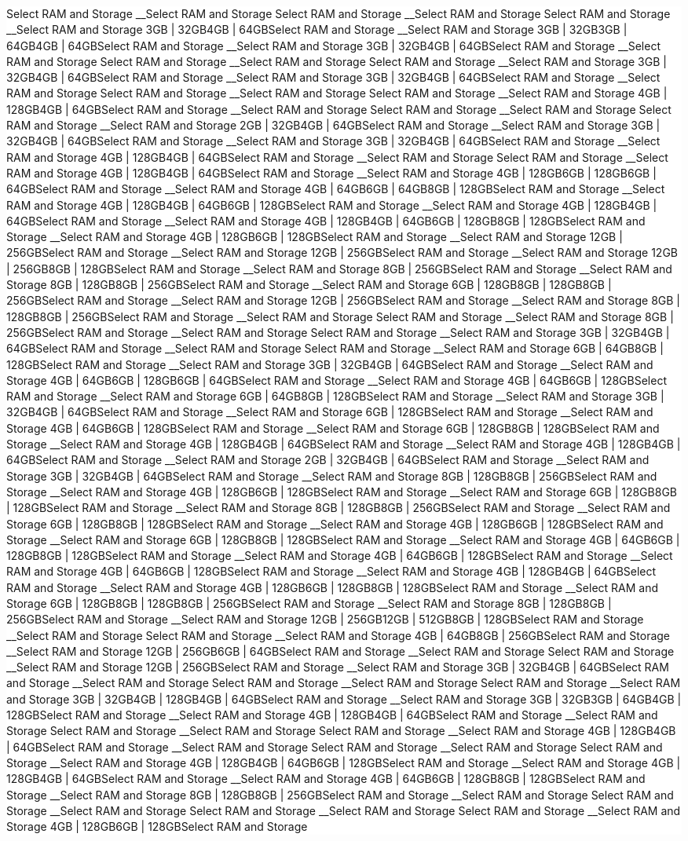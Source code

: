 Select RAM and Storage __Select RAM and Storage Select RAM and Storage __Select RAM and Storage Select RAM and Storage __Select RAM and Storage 3GB | 32GB4GB | 64GBSelect RAM and Storage __Select RAM and Storage 3GB | 32GB3GB | 64GB4GB | 64GBSelect RAM and Storage __Select RAM and Storage 3GB | 32GB4GB | 64GBSelect RAM and Storage __Select RAM and Storage Select RAM and Storage __Select RAM and Storage Select RAM and Storage __Select RAM and Storage 3GB | 32GB4GB | 64GBSelect RAM and Storage __Select RAM and Storage 3GB | 32GB4GB | 64GBSelect RAM and Storage __Select RAM and Storage Select RAM and Storage __Select RAM and Storage Select RAM and Storage __Select RAM and Storage 4GB | 128GB4GB | 64GBSelect RAM and Storage __Select RAM and Storage Select RAM and Storage __Select RAM and Storage Select RAM and Storage __Select RAM and Storage 2GB | 32GB4GB | 64GBSelect RAM and Storage __Select RAM and Storage 3GB | 32GB4GB | 64GBSelect RAM and Storage __Select RAM and Storage 3GB | 32GB4GB | 64GBSelect RAM and Storage __Select RAM and Storage 4GB | 128GB4GB | 64GBSelect RAM and Storage __Select RAM and Storage Select RAM and Storage __Select RAM and Storage 4GB | 128GB4GB | 64GBSelect RAM and Storage __Select RAM and Storage 4GB | 128GB6GB | 128GB6GB | 64GBSelect RAM and Storage __Select RAM and Storage 4GB | 64GB6GB | 64GB8GB | 128GBSelect RAM and Storage __Select RAM and Storage 4GB | 128GB4GB | 64GB6GB | 128GBSelect RAM and Storage __Select RAM and Storage 4GB | 128GB4GB | 64GBSelect RAM and Storage __Select RAM and Storage 4GB | 128GB4GB | 64GB6GB | 128GB8GB | 128GBSelect RAM and Storage __Select RAM and Storage 4GB | 128GB6GB | 128GBSelect RAM and Storage __Select RAM and Storage 12GB | 256GBSelect RAM and Storage __Select RAM and Storage 12GB | 256GBSelect RAM and Storage __Select RAM and Storage 12GB | 256GB8GB | 128GBSelect RAM and Storage __Select RAM and Storage 8GB | 256GBSelect RAM and Storage __Select RAM and Storage 8GB | 128GB8GB | 256GBSelect RAM and Storage __Select RAM and Storage 6GB | 128GB8GB | 128GB8GB | 256GBSelect RAM and Storage __Select RAM and Storage 12GB | 256GBSelect RAM and Storage __Select RAM and Storage 8GB | 128GB8GB | 256GBSelect RAM and Storage __Select RAM and Storage Select RAM and Storage __Select RAM and Storage 8GB | 256GBSelect RAM and Storage __Select RAM and Storage Select RAM and Storage __Select RAM and Storage 3GB | 32GB4GB | 64GBSelect RAM and Storage __Select RAM and Storage Select RAM and Storage __Select RAM and Storage 6GB | 64GB8GB | 128GBSelect RAM and Storage __Select RAM and Storage 3GB | 32GB4GB | 64GBSelect RAM and Storage __Select RAM and Storage 4GB | 64GB6GB | 128GB6GB | 64GBSelect RAM and Storage __Select RAM and Storage 4GB | 64GB6GB | 128GBSelect RAM and Storage __Select RAM and Storage 6GB | 64GB8GB | 128GBSelect RAM and Storage __Select RAM and Storage 3GB | 32GB4GB | 64GBSelect RAM and Storage __Select RAM and Storage 6GB | 128GBSelect RAM and Storage __Select RAM and Storage 4GB | 64GB6GB | 128GBSelect RAM and Storage __Select RAM and Storage 6GB | 128GB8GB | 128GBSelect RAM and Storage __Select RAM and Storage 4GB | 128GB4GB | 64GBSelect RAM and Storage __Select RAM and Storage 4GB | 128GB4GB | 64GBSelect RAM and Storage __Select RAM and Storage 2GB | 32GB4GB | 64GBSelect RAM and Storage __Select RAM and Storage 3GB | 32GB4GB | 64GBSelect RAM and Storage __Select RAM and Storage 8GB | 128GB8GB | 256GBSelect RAM and Storage __Select RAM and Storage 4GB | 128GB6GB | 128GBSelect RAM and Storage __Select RAM and Storage 6GB | 128GB8GB | 128GBSelect RAM and Storage __Select RAM and Storage 8GB | 128GB8GB | 256GBSelect RAM and Storage __Select RAM and Storage 6GB | 128GB8GB | 128GBSelect RAM and Storage __Select RAM and Storage 4GB | 128GB6GB | 128GBSelect RAM and Storage __Select RAM and Storage 6GB | 128GB8GB | 128GBSelect RAM and Storage __Select RAM and Storage 4GB | 64GB6GB | 128GB8GB | 128GBSelect RAM and Storage __Select RAM and Storage 4GB | 64GB6GB | 128GBSelect RAM and Storage __Select RAM and Storage 4GB | 64GB6GB | 128GBSelect RAM and Storage __Select RAM and Storage 4GB | 128GB4GB | 64GBSelect RAM and Storage __Select RAM and Storage 4GB | 128GB6GB | 128GB8GB | 128GBSelect RAM and Storage __Select RAM and Storage 6GB | 128GB8GB | 128GB8GB | 256GBSelect RAM and Storage __Select RAM and Storage 8GB | 128GB8GB | 256GBSelect RAM and Storage __Select RAM and Storage 12GB | 256GB12GB | 512GB8GB | 128GBSelect RAM and Storage __Select RAM and Storage Select RAM and Storage __Select RAM and Storage 4GB | 64GB8GB | 256GBSelect RAM and Storage __Select RAM and Storage 12GB | 256GB6GB | 64GBSelect RAM and Storage __Select RAM and Storage Select RAM and Storage __Select RAM and Storage 12GB | 256GBSelect RAM and Storage __Select RAM and Storage 3GB | 32GB4GB | 64GBSelect RAM and Storage __Select RAM and Storage Select RAM and Storage __Select RAM and Storage Select RAM and Storage __Select RAM and Storage 3GB | 32GB4GB | 128GB4GB | 64GBSelect RAM and Storage __Select RAM and Storage 3GB | 32GB3GB | 64GB4GB | 128GBSelect RAM and Storage __Select RAM and Storage 4GB | 128GB4GB | 64GBSelect RAM and Storage __Select RAM and Storage Select RAM and Storage __Select RAM and Storage Select RAM and Storage __Select RAM and Storage 4GB | 128GB4GB | 64GBSelect RAM and Storage __Select RAM and Storage Select RAM and Storage __Select RAM and Storage Select RAM and Storage __Select RAM and Storage 4GB | 128GB4GB | 64GB6GB | 128GBSelect RAM and Storage __Select RAM and Storage 4GB | 128GB4GB | 64GBSelect RAM and Storage __Select RAM and Storage 4GB | 64GB6GB | 128GB8GB | 128GBSelect RAM and Storage __Select RAM and Storage 8GB | 128GB8GB | 256GBSelect RAM and Storage __Select RAM and Storage Select RAM and Storage __Select RAM and Storage Select RAM and Storage __Select RAM and Storage Select RAM and Storage __Select RAM and Storage 4GB | 128GB6GB | 128GBSelect RAM and Storage